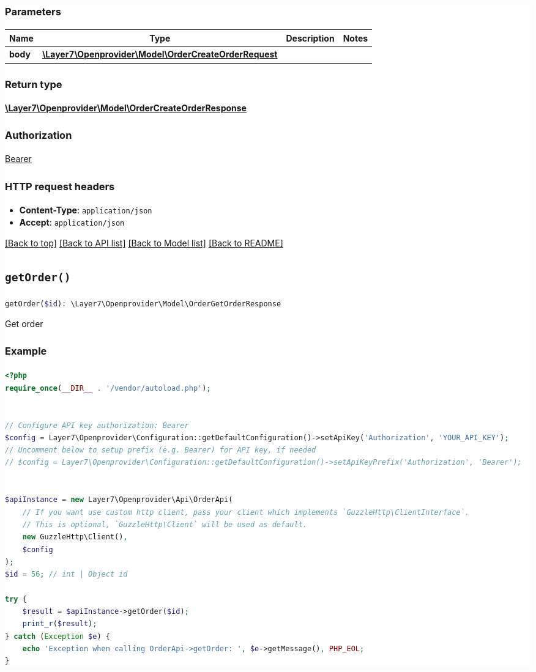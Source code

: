 ### Parameters

| Name | Type | Description  | Notes |
| ------------- | ------------- | ------------- | ------------- |
| **body** | [**\Layer7\Openprovider\Model\OrderCreateOrderRequest**](../Model/OrderCreateOrderRequest.md)|  | |

### Return type

[**\Layer7\Openprovider\Model\OrderCreateOrderResponse**](../Model/OrderCreateOrderResponse.md)

### Authorization

[Bearer](../../README.md#Bearer)

### HTTP request headers

- **Content-Type**: `application/json`
- **Accept**: `application/json`

[[Back to top]](#) [[Back to API list]](../../README.md#endpoints)
[[Back to Model list]](../../README.md#models)
[[Back to README]](../../README.md)

## `getOrder()`

```php
getOrder($id): \Layer7\Openprovider\Model\OrderGetOrderResponse
```

Get order

### Example

```php
<?php
require_once(__DIR__ . '/vendor/autoload.php');


// Configure API key authorization: Bearer
$config = Layer7\Openprovider\Configuration::getDefaultConfiguration()->setApiKey('Authorization', 'YOUR_API_KEY');
// Uncomment below to setup prefix (e.g. Bearer) for API key, if needed
// $config = Layer7\Openprovider\Configuration::getDefaultConfiguration()->setApiKeyPrefix('Authorization', 'Bearer');


$apiInstance = new Layer7\Openprovider\Api\OrderApi(
    // If you want use custom http client, pass your client which implements `GuzzleHttp\ClientInterface`.
    // This is optional, `GuzzleHttp\Client` will be used as default.
    new GuzzleHttp\Client(),
    $config
);
$id = 56; // int | Object id

try {
    $result = $apiInstance->getOrder($id);
    print_r($result);
} catch (Exception $e) {
    echo 'Exception when calling OrderApi->getOrder: ', $e->getMessage(), PHP_EOL;
}
```
